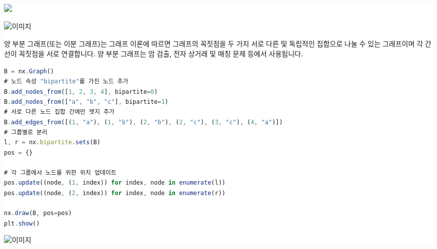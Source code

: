 ```js
```

<img src="/assets/img/2024-06-20-GraphMLintroductiontoNetworkX_18.png" />



<ins class="adsbygoogle"
     style="display:block"
     data-ad-client="ca-pub-4877378276818686"
     data-ad-slot="1898504329"
     data-ad-format="auto"
     data-full-width-responsive="true"></ins>

<script>
     (adsbygoogle = window.adsbygoogle || []).push({});
</script>

![이미지](/assets/img/2024-06-20-GraphMLintroductiontoNetworkX_19.png)

양 부분 그래프(또는 이분 그래프)는 그래프 이론에 따르면 그래프의 꼭짓점을 두 가지 서로 다른 및 독립적인 집합으로 나눌 수 있는 그래프이며 각 간선이 꼭짓점을 서로 연결합니다. 양 부분 그래프는 암 검출, 전자 상거래 및 매칭 문제 등에서 사용됩니다.

```js
B = nx.Graph()
# 노드 속성 "bipartite"를 가진 노드 추가
B.add_nodes_from([1, 2, 3, 4], bipartite=0)
B.add_nodes_from(["a", "b", "c"], bipartite=1)
# 서로 다른 노드 집합 간에만 엣지 추가
B.add_edges_from([(1, "a"), (1, "b"), (2, "b"), (2, "c"), (3, "c"), (4, "a")])
# 그룹별로 분리
l, r = nx.bipartite.sets(B)
pos = {}

# 각 그룹에서 노드를 위한 위치 업데이트
pos.update((node, (1, index)) for index, node in enumerate(l))
pos.update((node, (2, index)) for index, node in enumerate(r))

nx.draw(B, pos=pos)
plt.show()
```

![이미지](/assets/img/2024-06-20-GraphMLintroductiontoNetworkX_20.png)



<ins class="adsbygoogle"
     style="display:block"
     data-ad-client="ca-pub-4877378276818686"
     data-ad-slot="1898504329"
     data-ad-format="auto"
     data-full-width-responsive="true"></ins>

<script>
     (adsbygoogle = window.adsbygoogle || []).push({});
</script>
